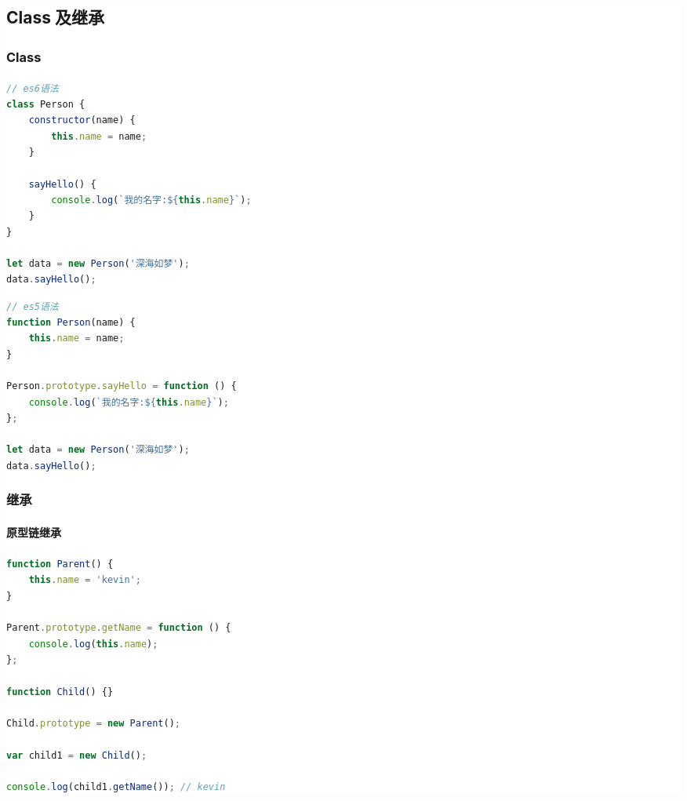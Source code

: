 ## Class 及继承

### Class

```javascript
// es6语法
class Person {
	constructor(name) {
		this.name = name;
	}

	sayHello() {
		console.log(`我的名字:${this.name}`);
	}
}

let data = new Person('深海如梦');
data.sayHello();
```

```javascript
// es5语法
function Person(name) {
	this.name = name;
}

Person.prototype.sayHello = function () {
	console.log(`我的名字:${this.name}`);
};

let data = new Person('深海如梦');
data.sayHello();
```

### 继承

#### 原型链继承

```javascript
function Parent() {
	this.name = 'kevin';
}

Parent.prototype.getName = function () {
	console.log(this.name);
};

function Child() {}

Child.prototype = new Parent();

var child1 = new Child();

console.log(child1.getName()); // kevin
```
